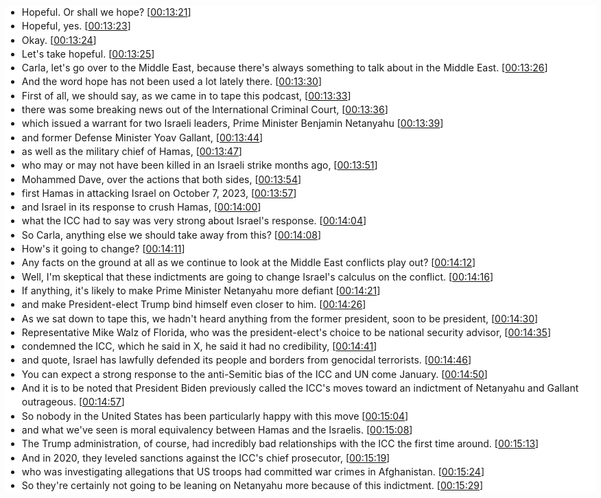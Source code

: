 *  Hopeful. Or shall we hope? [[00:13:21](https://www.youtube.com/watch?v=-m-qsfP7E3Y&t=801.0s)]
*  Hopeful, yes. [[00:13:23](https://www.youtube.com/watch?v=-m-qsfP7E3Y&t=803.0s)]
*  Okay. [[00:13:24](https://www.youtube.com/watch?v=-m-qsfP7E3Y&t=804.0s)]
*  Let's take hopeful. [[00:13:25](https://www.youtube.com/watch?v=-m-qsfP7E3Y&t=805.0s)]
*  Carla, let's go over to the Middle East, because there's always something to talk about in the Middle East. [[00:13:26](https://www.youtube.com/watch?v=-m-qsfP7E3Y&t=806.0s)]
*  And the word hope has not been used a lot lately there. [[00:13:30](https://www.youtube.com/watch?v=-m-qsfP7E3Y&t=810.0s)]
*  First of all, we should say, as we came in to tape this podcast, [[00:13:33](https://www.youtube.com/watch?v=-m-qsfP7E3Y&t=813.0s)]
*  there was some breaking news out of the International Criminal Court, [[00:13:36](https://www.youtube.com/watch?v=-m-qsfP7E3Y&t=816.0s)]
*  which issued a warrant for two Israeli leaders, Prime Minister Benjamin Netanyahu [[00:13:39](https://www.youtube.com/watch?v=-m-qsfP7E3Y&t=819.0s)]
*  and former Defense Minister Yoav Gallant, [[00:13:44](https://www.youtube.com/watch?v=-m-qsfP7E3Y&t=824.0s)]
*  as well as the military chief of Hamas, [[00:13:47](https://www.youtube.com/watch?v=-m-qsfP7E3Y&t=827.0s)]
*  who may or may not have been killed in an Israeli strike months ago, [[00:13:51](https://www.youtube.com/watch?v=-m-qsfP7E3Y&t=831.0s)]
*  Mohammed Dave, over the actions that both sides, [[00:13:54](https://www.youtube.com/watch?v=-m-qsfP7E3Y&t=834.0s)]
*  first Hamas in attacking Israel on October 7, 2023, [[00:13:57](https://www.youtube.com/watch?v=-m-qsfP7E3Y&t=837.0s)]
*  and Israel in its response to crush Hamas, [[00:14:00](https://www.youtube.com/watch?v=-m-qsfP7E3Y&t=840.0s)]
*  what the ICC had to say was very strong about Israel's response. [[00:14:04](https://www.youtube.com/watch?v=-m-qsfP7E3Y&t=844.0s)]
*  So Carla, anything else we should take away from this? [[00:14:08](https://www.youtube.com/watch?v=-m-qsfP7E3Y&t=848.0s)]
*  How's it going to change? [[00:14:11](https://www.youtube.com/watch?v=-m-qsfP7E3Y&t=851.0s)]
*  Any facts on the ground at all as we continue to look at the Middle East conflicts play out? [[00:14:12](https://www.youtube.com/watch?v=-m-qsfP7E3Y&t=852.0s)]
*  Well, I'm skeptical that these indictments are going to change Israel's calculus on the conflict. [[00:14:16](https://www.youtube.com/watch?v=-m-qsfP7E3Y&t=856.0s)]
*  If anything, it's likely to make Prime Minister Netanyahu more defiant [[00:14:21](https://www.youtube.com/watch?v=-m-qsfP7E3Y&t=861.0s)]
*  and make President-elect Trump bind himself even closer to him. [[00:14:26](https://www.youtube.com/watch?v=-m-qsfP7E3Y&t=866.0s)]
*  As we sat down to tape this, we hadn't heard anything from the former president, soon to be president, [[00:14:30](https://www.youtube.com/watch?v=-m-qsfP7E3Y&t=870.0s)]
*  Representative Mike Walz of Florida, who was the president-elect's choice to be national security advisor, [[00:14:35](https://www.youtube.com/watch?v=-m-qsfP7E3Y&t=875.0s)]
*  condemned the ICC, which he said in X, he said it had no credibility, [[00:14:41](https://www.youtube.com/watch?v=-m-qsfP7E3Y&t=881.0s)]
*  and quote, Israel has lawfully defended its people and borders from genocidal terrorists. [[00:14:46](https://www.youtube.com/watch?v=-m-qsfP7E3Y&t=886.0s)]
*  You can expect a strong response to the anti-Semitic bias of the ICC and UN come January. [[00:14:50](https://www.youtube.com/watch?v=-m-qsfP7E3Y&t=890.0s)]
*  And it is to be noted that President Biden previously called the ICC's moves toward an indictment of Netanyahu and Gallant outrageous. [[00:14:57](https://www.youtube.com/watch?v=-m-qsfP7E3Y&t=897.0s)]
*  So nobody in the United States has been particularly happy with this move [[00:15:04](https://www.youtube.com/watch?v=-m-qsfP7E3Y&t=904.0s)]
*  and what we've seen is moral equivalency between Hamas and the Israelis. [[00:15:08](https://www.youtube.com/watch?v=-m-qsfP7E3Y&t=908.0s)]
*  The Trump administration, of course, had incredibly bad relationships with the ICC the first time around. [[00:15:13](https://www.youtube.com/watch?v=-m-qsfP7E3Y&t=913.0s)]
*  And in 2020, they leveled sanctions against the ICC's chief prosecutor, [[00:15:19](https://www.youtube.com/watch?v=-m-qsfP7E3Y&t=919.0s)]
*  who was investigating allegations that US troops had committed war crimes in Afghanistan. [[00:15:24](https://www.youtube.com/watch?v=-m-qsfP7E3Y&t=924.0s)]
*  So they're certainly not going to be leaning on Netanyahu more because of this indictment. [[00:15:29](https://www.youtube.com/watch?v=-m-qsfP7E3Y&t=929.0s)]